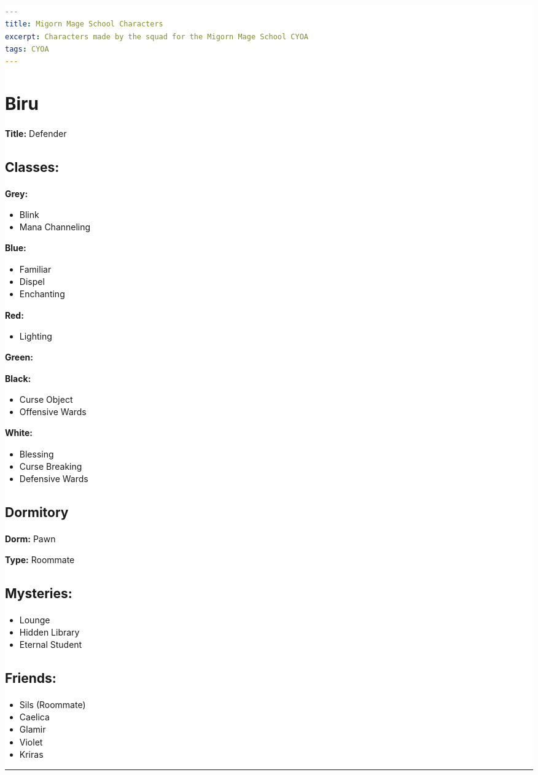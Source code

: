 ```yaml
---
title: Migorn Mage School Characters
excerpt: Characters made by the squad for the Migorn Mage School CYOA 
tags: CYOA
---
```


# Biru

**Title:** Defender

## Classes:

**Grey:**
* Blink
* Mana Channeling

**Blue:**
* Familiar
* Dispel
* Enchanting

**Red:**
* Lighting

**Green:**

**Black:**
* Curse Object
* Offensive Wards

**White:**
* Blessing
* Curse Breaking
* Defensive Wards

## Dormitory

**Dorm:** Pawn

**Type:** Roommate

## Mysteries:
* Lounge
* Hidden Library
* Eternal Student

## Friends:
* Sils (Roommate)
* Caelica
* Glamir
* Violet
* Kriras

---